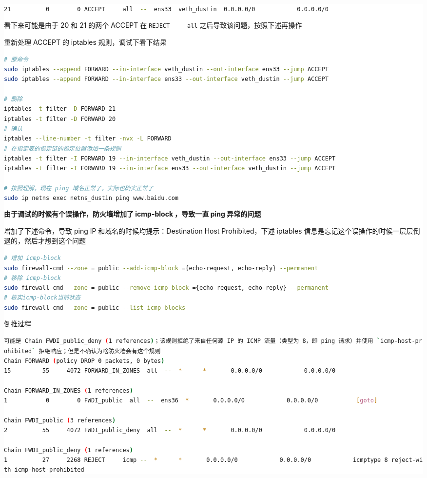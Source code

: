 ```bash
21          0        0 ACCEPT     all  --  ens33  veth_dustin  0.0.0.0/0            0.0.0.0/0
```

看下来可能是由于 20 和 21 的两个 ACCEPT 在 `REJECT     all` 之后导致该问题，按照下述再操作

重新处理 ACCEPT 的 iptables 规则，调试下看下结果

```bash
# 原命令
sudo iptables --append FORWARD --in-interface veth_dustin --out-interface ens33 --jump ACCEPT
sudo iptables --append FORWARD --in-interface ens33 --out-interface veth_dustin --jump ACCEPT

# 删除
iptables -t filter -D FORWARD 21
iptables -t filter -D FORWARD 20
# 确认
iptables --line-number -t filter -nvx -L FORWARD
# 在指定表的指定链的指定位置添加一条规则
iptables -t filter -I FORWARD 19 --in-interface veth_dustin --out-interface ens33 --jump ACCEPT
iptables -t filter -I FORWARD 19 --in-interface ens33 --out-interface veth_dustin --jump ACCEPT

# 按照理解，现在 ping 域名正常了，实际也确实正常了
sudo ip netns exec netns_dustin ping www.baidu.com
```

**由于调试的时候有个误操作，防火墙增加了 icmp-block ，导致一直 ping 异常的问题**

增加了下述命令，导致 ping IP 和域名的时候均提示：Destination Host Prohibited，下述 iptables 信息是忘记这个误操作的时候一层层倒退的，然后才想到这个问题

```bash
# 增加 icmp-block
sudo firewall-cmd --zone = public --add-icmp-block ={echo-request, echo-reply} --permanent
# 移除 icmp-block
sudo firewall-cmd --zone = public --remove-icmp-block ={echo-request, echo-reply} --permanent
# 核实icmp-block当前状态
sudo firewall-cmd --zone = public --list-icmp-blocks
```

倒推过程

```bash
可能是 Chain FWDI_public_deny (1 references)；该规则拒绝了来自任何源 IP 的 ICMP 流量（类型为 8，即 ping 请求）并使用 `icmp-host-prohibited` 拒绝响应；但是不确认为啥防火墙会有这个规则
Chain FORWARD (policy DROP 0 packets, 0 bytes)
15         55     4072 FORWARD_IN_ZONES  all  --  *      *       0.0.0.0/0            0.0.0.0/0

Chain FORWARD_IN_ZONES (1 references)
1           0        0 FWDI_public  all  --  ens36  *       0.0.0.0/0            0.0.0.0/0           [goto]

Chain FWDI_public (3 references)
2          55     4072 FWDI_public_deny  all  --  *      *       0.0.0.0/0            0.0.0.0/0

Chain FWDI_public_deny (1 references)
1          27     2268 REJECT     icmp --  *      *       0.0.0.0/0            0.0.0.0/0            icmptype 8 reject-with icmp-host-prohibited
```
